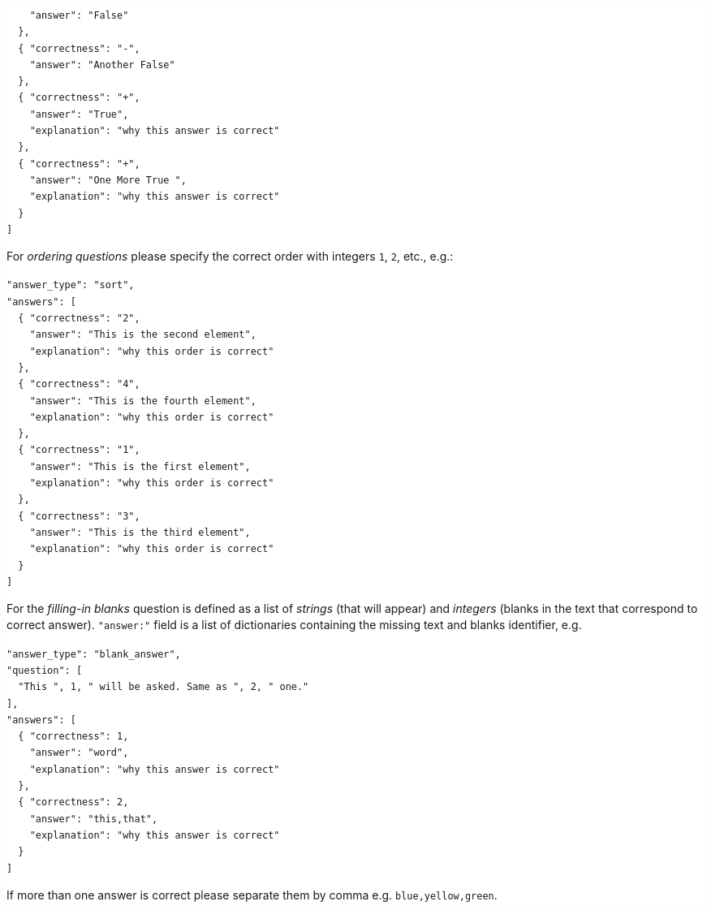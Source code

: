 ```
    "answer": "False"
  },
  { "correctness": "-",
    "answer": "Another False"
  },
  { "correctness": "+",
    "answer": "True",
    "explanation": "why this answer is correct"
  },
  { "correctness": "+",
    "answer": "One More True ",
    "explanation": "why this answer is correct"
  }
]
```
For *ordering questions* please specify the correct order with integers `1`, `2`, etc., e.g.:
```
"answer_type": "sort",
"answers": [
  { "correctness": "2",
    "answer": "This is the second element",
    "explanation": "why this order is correct"
  },
  { "correctness": "4",
    "answer": "This is the fourth element",
    "explanation": "why this order is correct"
  },
  { "correctness": "1",
    "answer": "This is the first element",
    "explanation": "why this order is correct"
  },
  { "correctness": "3",
    "answer": "This is the third element",
    "explanation": "why this order is correct"
  }
]
```
For the *filling-in blanks* question is defined as a list of *strings* (that will appear) and *integers* (blanks in the text that correspond to correct answer). `"answer:"` field is a list of dictionaries containing the missing text and blanks identifier, e.g.
```
"answer_type": "blank_answer",
"question": [
  "This ", 1, " will be asked. Same as ", 2, " one."
],
"answers": [
  { "correctness": 1,
    "answer": "word",
    "explanation": "why this answer is correct"
  },
  { "correctness": 2,
    "answer": "this,that",
    "explanation": "why this answer is correct"
  }
]
```
If more than one answer is correct please separate them by comma e.g. `blue,yellow,green`.  
